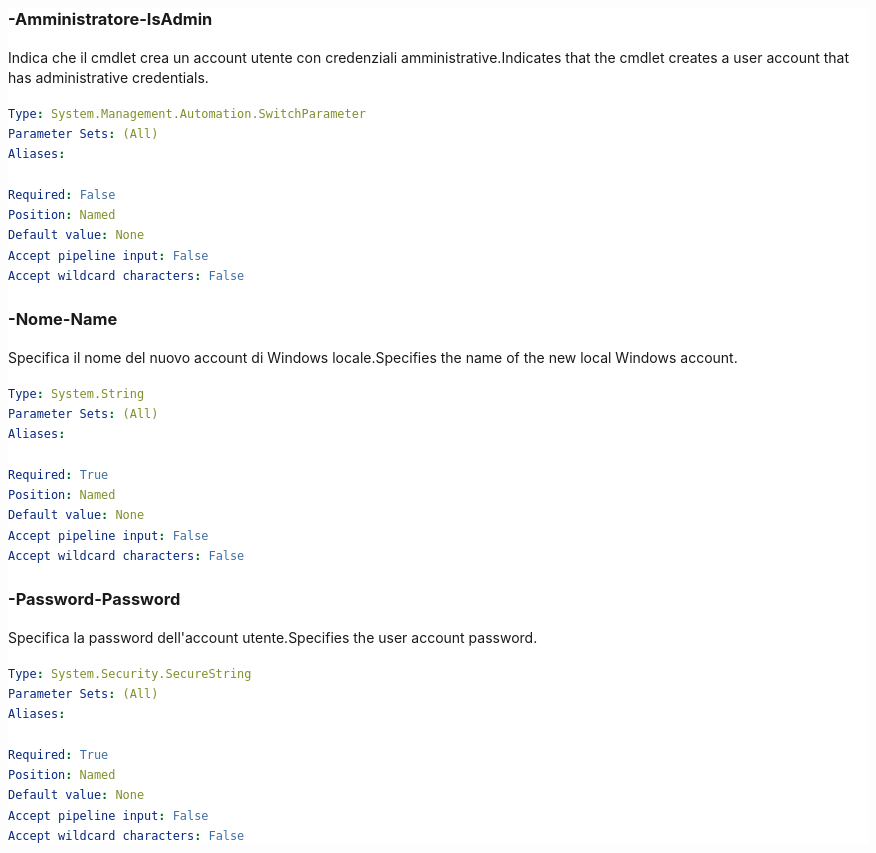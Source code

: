 ### <span data-ttu-id="de8a3-134">-Amministratore</span><span class="sxs-lookup"><span data-stu-id="de8a3-134">-IsAdmin</span></span>
<span data-ttu-id="de8a3-135">Indica che il cmdlet crea un account utente con credenziali amministrative.</span><span class="sxs-lookup"><span data-stu-id="de8a3-135">Indicates that the cmdlet creates a user account that has administrative credentials.</span></span>

```yaml
Type: System.Management.Automation.SwitchParameter
Parameter Sets: (All)
Aliases:

Required: False
Position: Named
Default value: None
Accept pipeline input: False
Accept wildcard characters: False
```

### <span data-ttu-id="de8a3-136">-Nome</span><span class="sxs-lookup"><span data-stu-id="de8a3-136">-Name</span></span>
<span data-ttu-id="de8a3-137">Specifica il nome del nuovo account di Windows locale.</span><span class="sxs-lookup"><span data-stu-id="de8a3-137">Specifies the name of the new local Windows account.</span></span>

```yaml
Type: System.String
Parameter Sets: (All)
Aliases:

Required: True
Position: Named
Default value: None
Accept pipeline input: False
Accept wildcard characters: False
```

### <span data-ttu-id="de8a3-138">-Password</span><span class="sxs-lookup"><span data-stu-id="de8a3-138">-Password</span></span>
<span data-ttu-id="de8a3-139">Specifica la password dell'account utente.</span><span class="sxs-lookup"><span data-stu-id="de8a3-139">Specifies the user account password.</span></span>

```yaml
Type: System.Security.SecureString
Parameter Sets: (All)
Aliases:

Required: True
Position: Named
Default value: None
Accept pipeline input: False
Accept wildcard characters: False
```
